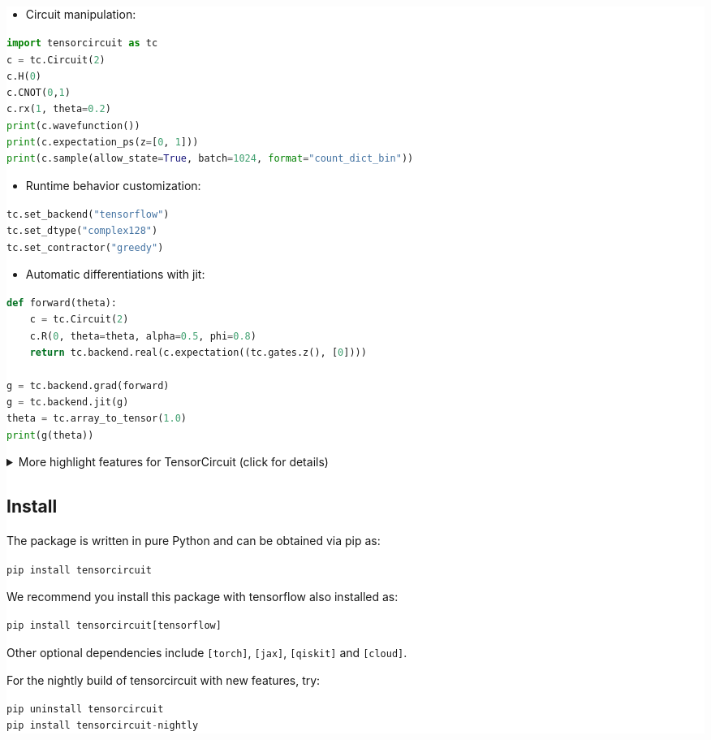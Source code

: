 - Circuit manipulation:

```python
import tensorcircuit as tc
c = tc.Circuit(2)
c.H(0)
c.CNOT(0,1)
c.rx(1, theta=0.2)
print(c.wavefunction())
print(c.expectation_ps(z=[0, 1]))
print(c.sample(allow_state=True, batch=1024, format="count_dict_bin"))
```

- Runtime behavior customization:

```python
tc.set_backend("tensorflow")
tc.set_dtype("complex128")
tc.set_contractor("greedy")
```

- Automatic differentiations with jit:

```python
def forward(theta):
    c = tc.Circuit(2)
    c.R(0, theta=theta, alpha=0.5, phi=0.8)
    return tc.backend.real(c.expectation((tc.gates.z(), [0])))

g = tc.backend.grad(forward)
g = tc.backend.jit(g)
theta = tc.array_to_tensor(1.0)
print(g(theta))
```

<details><summary> More highlight features for TensorCircuit (click for details) </summary></details>

## Install

The package is written in pure Python and can be obtained via pip as:

```python
pip install tensorcircuit
```

We recommend you install this package with tensorflow also installed as:

```python
pip install tensorcircuit[tensorflow]
```

Other optional dependencies include `[torch]`, `[jax]`, `[qiskit]` and `[cloud]`.

For the nightly build of tensorcircuit with new features, try:

```python
pip uninstall tensorcircuit
pip install tensorcircuit-nightly
```
